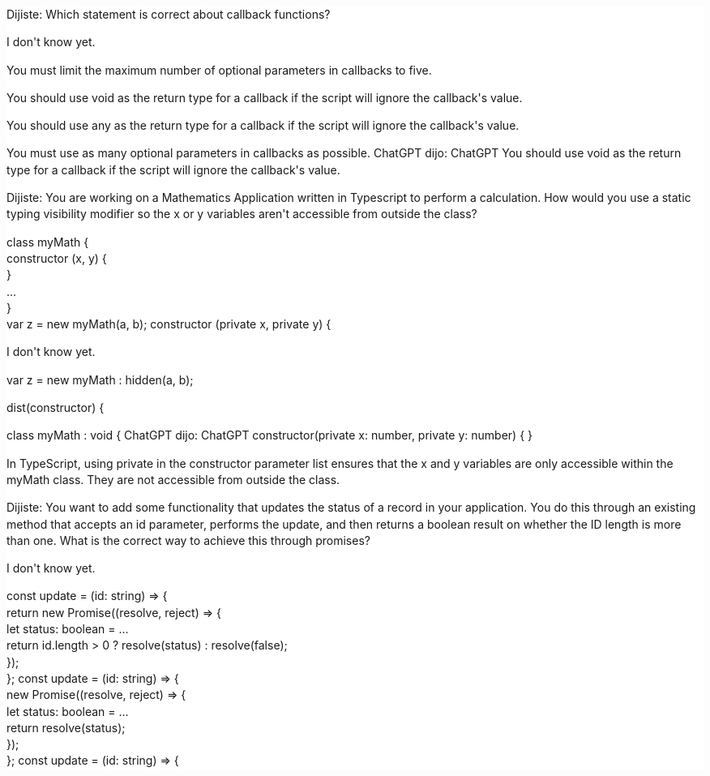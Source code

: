

Dijiste:
Which statement is correct about callback functions?

I don't know yet.

You must limit the maximum number of optional parameters in callbacks to five.

You should use void as the return type for a callback if the script will ignore the callback's value.

You should use any as the return type for a callback if the script will ignore the callback's value.

You must use as many optional parameters in callbacks as possible.
ChatGPT dijo:
ChatGPT
You should use void as the return type for a callback if the script will ignore the callback's value.



Dijiste:
You are working on a Mathematics Application written in Typescript to perform a calculation. How would you use a static typing visibility modifier so the x or y variables aren't accessible from outside the class?

class myMath {  
    constructor (x, y) {  
    }  
    ...  
}  
var z = new myMath(a, b);
constructor (private x, private y) {

I don't know yet.

var z = new myMath : hidden(a, b);

dist(constructor) {

class myMath : void {
ChatGPT dijo:
ChatGPT
constructor(private x: number, private y: number) { }

In TypeScript, using private in the constructor parameter list ensures that the x and y variables are only accessible within the myMath class. They are not accessible from outside the class.



Dijiste:
You want to add some functionality that updates the status of a record in your application. You do this through an existing method that accepts an id parameter, performs the update, and then returns a boolean result on whether the ID length is more than one. What is the correct way to achieve this through promises?

I don't know yet.

const update = (id: string) => {  
  return new Promise<boolean>((resolve, reject) => {  
    let status: boolean = ...  
    return id.length > 0 ? resolve(status) : resolve(false);  
  });  
};
const update = (id: string) => {  
  new Promise<boolean>((resolve, reject) => {  
    let status: boolean = ...  
    return resolve(status);  
  });  
};
const update = (id: string) => {  